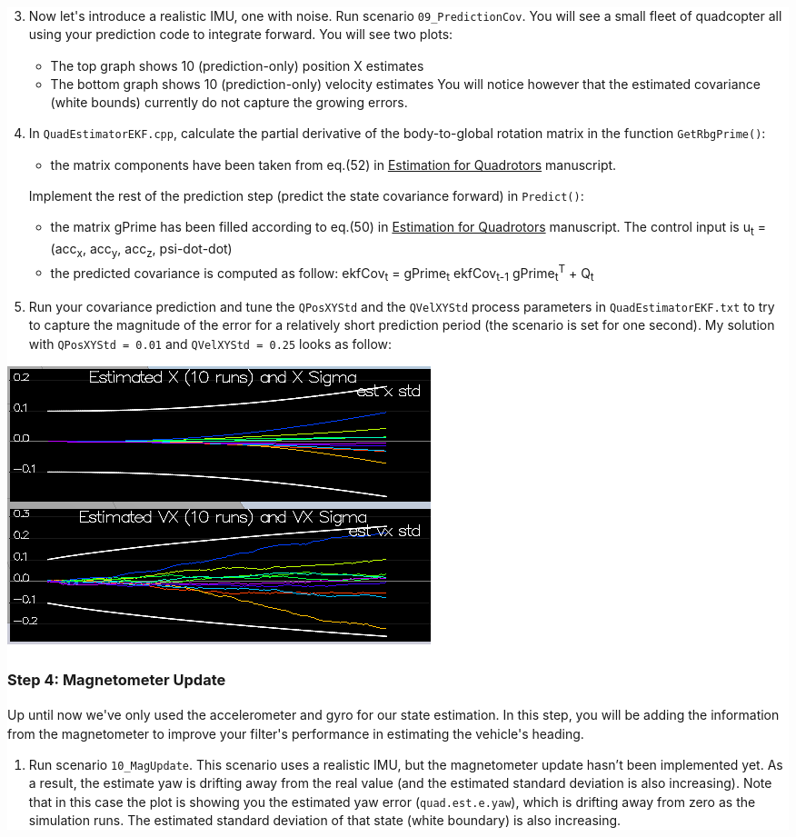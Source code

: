3. Now let's introduce a realistic IMU, one with noise.  Run scenario `09_PredictionCov`. You will see a small fleet of quadcopter all using your prediction code to integrate forward. You will see two plots:
   - The top graph shows 10 (prediction-only) position X estimates
   - The bottom graph shows 10 (prediction-only) velocity estimates
You will notice however that the estimated covariance (white bounds) currently do not capture the growing errors.

4. In `QuadEstimatorEKF.cpp`, calculate the partial derivative of the body-to-global rotation matrix in the function `GetRbgPrime()`:
   - the matrix components have been taken from eq.(52) in [Estimation for Quadrotors](https://www.overleaf.com/read/vymfngphcccj) manuscript.  

   Implement the rest of the prediction step (predict the state covariance forward) in `Predict()`:
   - the matrix gPrime has been filled according to eq.(50) in [Estimation for Quadrotors](https://www.overleaf.com/read/vymfngphcccj) manuscript. The control input is u<sub>t</sub> = (acc<sub>x</sub>, acc<sub>y</sub>, acc<sub>z</sub>, psi-dot-dot)
   - the predicted covariance is computed as follow: ekfCov<sub>t</sub> = gPrime<sub>t</sub> ekfCov<sub>t-1</sub> gPrime<sub>t</sub><sup>T</sup> + Q<sub>t</sub>

5. Run your covariance prediction and tune the `QPosXYStd` and the `QVelXYStd` process parameters in `QuadEstimatorEKF.txt` to try to capture the magnitude of the error for a relatively short prediction period (the scenario is set for one second).  My solution with `QPosXYStd = 0.01` and `QVelXYStd = 0.25` looks as follow:

  ![good covariance](images/step3_covariance.png)


### Step 4: Magnetometer Update ###

Up until now we've only used the accelerometer and gyro for our state estimation.  In this step, you will be adding the information from the magnetometer to improve your filter's performance in estimating the vehicle's heading.

1. Run scenario `10_MagUpdate`.  This scenario uses a realistic IMU, but the magnetometer update hasn’t been implemented yet. As a result, the estimate yaw is drifting away from the real value (and the estimated standard deviation is also increasing).  Note that in this case the plot is showing you the estimated yaw error (`quad.est.e.yaw`), which is drifting away from zero as the simulation runs.  The estimated standard deviation of that state (white boundary) is also increasing.
